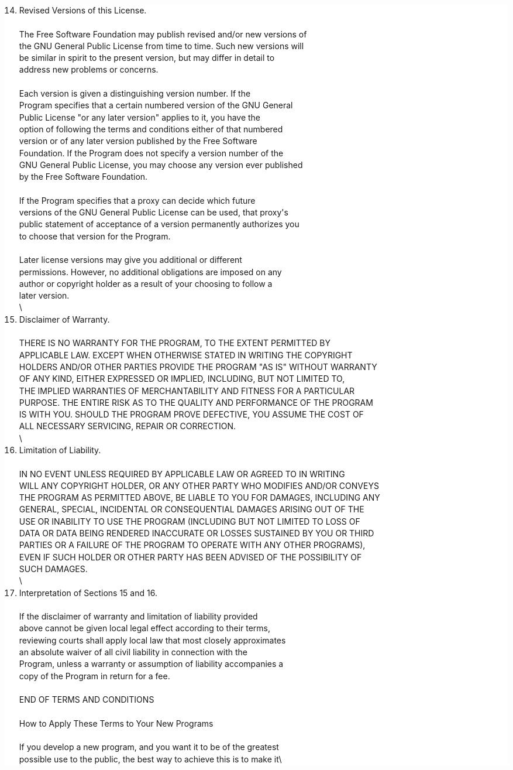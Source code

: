   14. Revised Versions of this License.\
\
  The Free Software Foundation may publish revised and/or new versions of\
the GNU General Public License from time to time.  Such new versions will\
be similar in spirit to the present version, but may differ in detail to\
address new problems or concerns.\
\
  Each version is given a distinguishing version number.  If the\
Program specifies that a certain numbered version of the GNU General\
Public License "or any later version" applies to it, you have the\
option of following the terms and conditions either of that numbered\
version or of any later version published by the Free Software\
Foundation.  If the Program does not specify a version number of the\
GNU General Public License, you may choose any version ever published\
by the Free Software Foundation.\
\
  If the Program specifies that a proxy can decide which future\
versions of the GNU General Public License can be used, that proxy's\
public statement of acceptance of a version permanently authorizes you\
to choose that version for the Program.\
\
  Later license versions may give you additional or different\
permissions.  However, no additional obligations are imposed on any\
author or copyright holder as a result of your choosing to follow a\
later version.\
\
  15. Disclaimer of Warranty.\
\
  THERE IS NO WARRANTY FOR THE PROGRAM, TO THE EXTENT PERMITTED BY\
APPLICABLE LAW.  EXCEPT WHEN OTHERWISE STATED IN WRITING THE COPYRIGHT\
HOLDERS AND/OR OTHER PARTIES PROVIDE THE PROGRAM "AS IS" WITHOUT WARRANTY\
OF ANY KIND, EITHER EXPRESSED OR IMPLIED, INCLUDING, BUT NOT LIMITED TO,\
THE IMPLIED WARRANTIES OF MERCHANTABILITY AND FITNESS FOR A PARTICULAR\
PURPOSE.  THE ENTIRE RISK AS TO THE QUALITY AND PERFORMANCE OF THE PROGRAM\
IS WITH YOU.  SHOULD THE PROGRAM PROVE DEFECTIVE, YOU ASSUME THE COST OF\
ALL NECESSARY SERVICING, REPAIR OR CORRECTION.\
\
  16. Limitation of Liability.\
\
  IN NO EVENT UNLESS REQUIRED BY APPLICABLE LAW OR AGREED TO IN WRITING\
WILL ANY COPYRIGHT HOLDER, OR ANY OTHER PARTY WHO MODIFIES AND/OR CONVEYS\
THE PROGRAM AS PERMITTED ABOVE, BE LIABLE TO YOU FOR DAMAGES, INCLUDING ANY\
GENERAL, SPECIAL, INCIDENTAL OR CONSEQUENTIAL DAMAGES ARISING OUT OF THE\
USE OR INABILITY TO USE THE PROGRAM (INCLUDING BUT NOT LIMITED TO LOSS OF\
DATA OR DATA BEING RENDERED INACCURATE OR LOSSES SUSTAINED BY YOU OR THIRD\
PARTIES OR A FAILURE OF THE PROGRAM TO OPERATE WITH ANY OTHER PROGRAMS),\
EVEN IF SUCH HOLDER OR OTHER PARTY HAS BEEN ADVISED OF THE POSSIBILITY OF\
SUCH DAMAGES.\
\
  17. Interpretation of Sections 15 and 16.\
\
  If the disclaimer of warranty and limitation of liability provided\
above cannot be given local legal effect according to their terms,\
reviewing courts shall apply local law that most closely approximates\
an absolute waiver of all civil liability in connection with the\
Program, unless a warranty or assumption of liability accompanies a\
copy of the Program in return for a fee.\
\
                     END OF TERMS AND CONDITIONS\
\
            How to Apply These Terms to Your New Programs\
\
  If you develop a new program, and you want it to be of the greatest\
possible use to the public, the best way to achieve this is to make it\